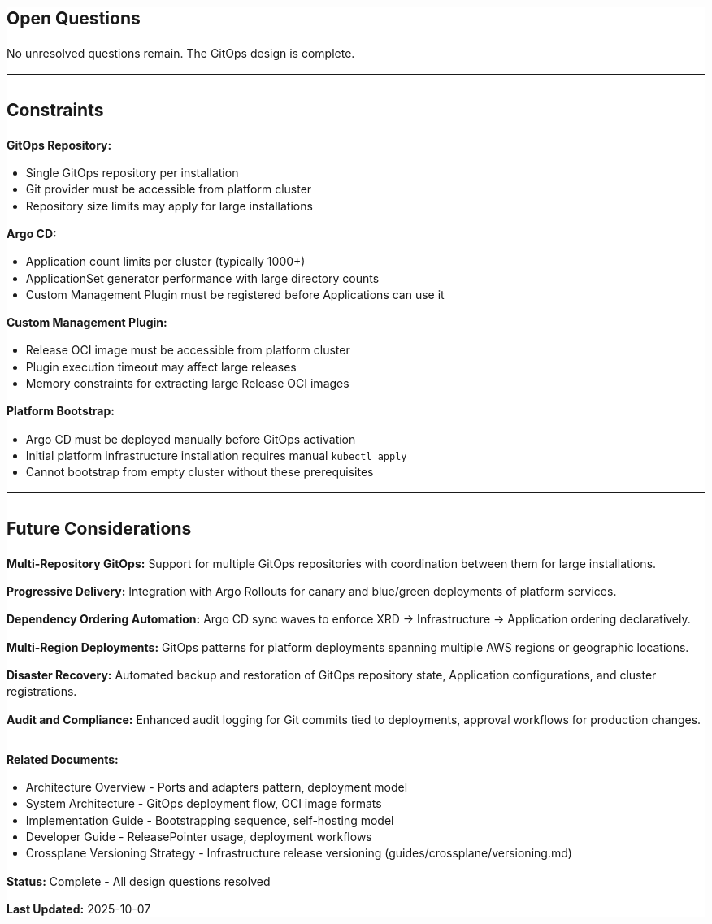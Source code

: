 ## Open Questions

No unresolved questions remain. The GitOps design is complete.

---

## Constraints

**GitOps Repository:**
- Single GitOps repository per installation
- Git provider must be accessible from platform cluster
- Repository size limits may apply for large installations

**Argo CD:**
- Application count limits per cluster (typically 1000+)
- ApplicationSet generator performance with large directory counts
- Custom Management Plugin must be registered before Applications can use it

**Custom Management Plugin:**
- Release OCI image must be accessible from platform cluster
- Plugin execution timeout may affect large releases
- Memory constraints for extracting large Release OCI images

**Platform Bootstrap:**
- Argo CD must be deployed manually before GitOps activation
- Initial platform infrastructure installation requires manual `kubectl apply`
- Cannot bootstrap from empty cluster without these prerequisites

---

## Future Considerations

**Multi-Repository GitOps:**
Support for multiple GitOps repositories with coordination between them for large installations.

**Progressive Delivery:**
Integration with Argo Rollouts for canary and blue/green deployments of platform services.

**Dependency Ordering Automation:**
Argo CD sync waves to enforce XRD → Infrastructure → Application ordering declaratively.

**Multi-Region Deployments:**
GitOps patterns for platform deployments spanning multiple AWS regions or geographic locations.

**Disaster Recovery:**
Automated backup and restoration of GitOps repository state, Application configurations, and cluster registrations.

**Audit and Compliance:**
Enhanced audit logging for Git commits tied to deployments, approval workflows for production changes.

---

**Related Documents:**
- Architecture Overview - Ports and adapters pattern, deployment model
- System Architecture - GitOps deployment flow, OCI image formats
- Implementation Guide - Bootstrapping sequence, self-hosting model
- Developer Guide - ReleasePointer usage, deployment workflows
- Crossplane Versioning Strategy - Infrastructure release versioning (guides/crossplane/versioning.md)

**Status:** Complete - All design questions resolved

**Last Updated:** 2025-10-07